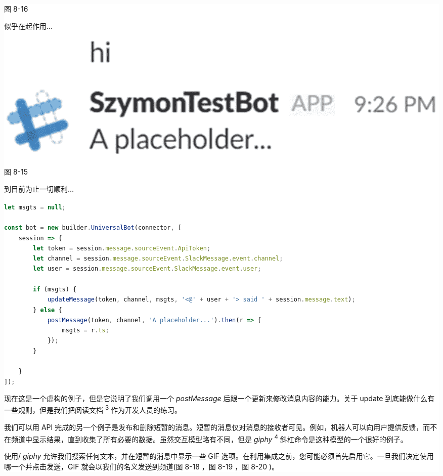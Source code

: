 图 8-16

似乎在起作用…

![img/455925_1_En_8_Chapter/455925_1_En_8_Fig15_HTML.jpg](img/455925_1_En_8_Fig15_HTML.jpg)

图 8-15

到目前为止一切顺利…

```js
let msgts = null;

const bot = new builder.UniversalBot(connector, [
    session => {
        let token = session.message.sourceEvent.ApiToken;
        let channel = session.message.sourceEvent.SlackMessage.event.channel;
        let user = session.message.sourceEvent.SlackMessage.event.user;

        if (msgts) {
            updateMessage(token, channel, msgts, '<@' + user + '> said ' + session.message.text);
        } else {
            postMessage(token, channel, 'A placeholder...').then(r => {
                msgts = r.ts;
            });
        }

    }
]);

```

现在这是一个虚构的例子，但是它说明了我们调用一个 *postMessage* 后跟一个更新来修改消息内容的能力。关于 update 到底能做什么有一些规则，但是我们把阅读文档 <sup>3</sup> 作为开发人员的练习。

我们可以用 API 完成的另一个例子是发布和删除短暂的消息。短暂的消息仅对消息的接收者可见。例如，机器人可以向用户提供反馈，而不在频道中显示结果，直到收集了所有必要的数据。虽然交互模型略有不同，但是 *giphy* <sup>4</sup> 斜杠命令是这种模型的一个很好的例子。

使用/ *giphy* 允许我们搜索任何文本，并在短暂的消息中显示一些 GIF 选项。在利用集成之前，您可能必须首先启用它。一旦我们决定使用哪一个并点击发送，GIF 就会以我们的名义发送到频道(图 8-18 ，图 8-19 ，图 8-20 )。
